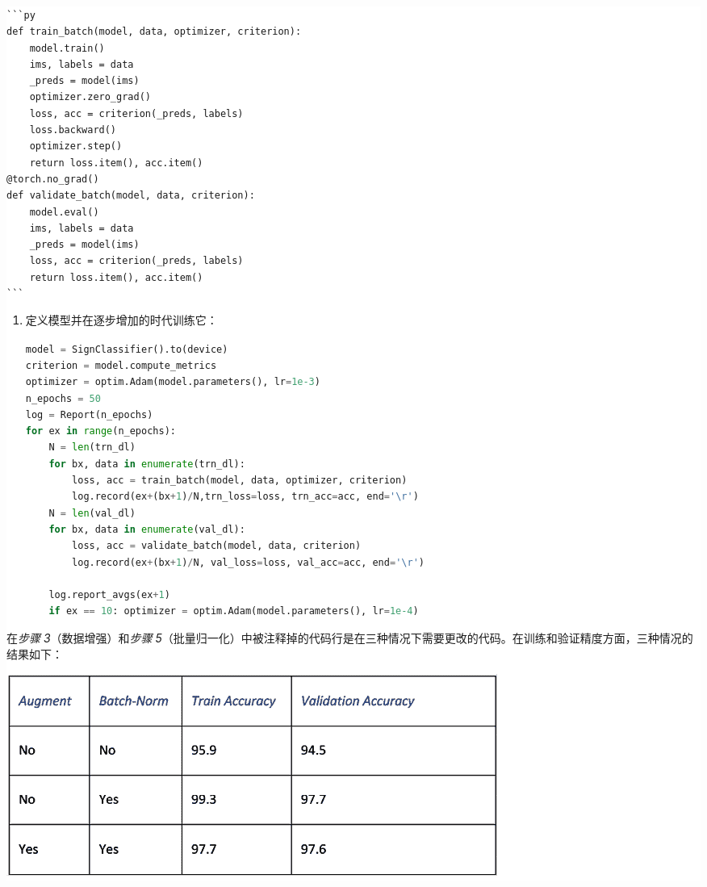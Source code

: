     ```py
    def train_batch(model, data, optimizer, criterion):
        model.train()
        ims, labels = data
        _preds = model(ims)
        optimizer.zero_grad()
        loss, acc = criterion(_preds, labels)
        loss.backward()
        optimizer.step()
        return loss.item(), acc.item()
    @torch.no_grad()
    def validate_batch(model, data, criterion):
        model.eval()
        ims, labels = data
        _preds = model(ims)
        loss, acc = criterion(_preds, labels)
        return loss.item(), acc.item() 
    ```

1.  定义模型并在逐步增加的时代训练它：

    ```py
    model = SignClassifier().to(device)
    criterion = model.compute_metrics
    optimizer = optim.Adam(model.parameters(), lr=1e-3)
    n_epochs = 50
    log = Report(n_epochs)
    for ex in range(n_epochs):
        N = len(trn_dl)
        for bx, data in enumerate(trn_dl):
            loss, acc = train_batch(model, data, optimizer, criterion)
            log.record(ex+(bx+1)/N,trn_loss=loss, trn_acc=acc, end='\r')
        N = len(val_dl)
        for bx, data in enumerate(val_dl):
            loss, acc = validate_batch(model, data, criterion)
            log.record(ex+(bx+1)/N, val_loss=loss, val_acc=acc, end='\r')

        log.report_avgs(ex+1)
        if ex == 10: optimizer = optim.Adam(model.parameters(), lr=1e-4) 
    ```

在*步骤 3*（数据增强）和*步骤 5*（批量归一化）中被注释掉的代码行是在三种情况下需要更改的代码。在训练和验证精度方面，三种情况的结果如下：

![](img/B18457_06_11.png)
